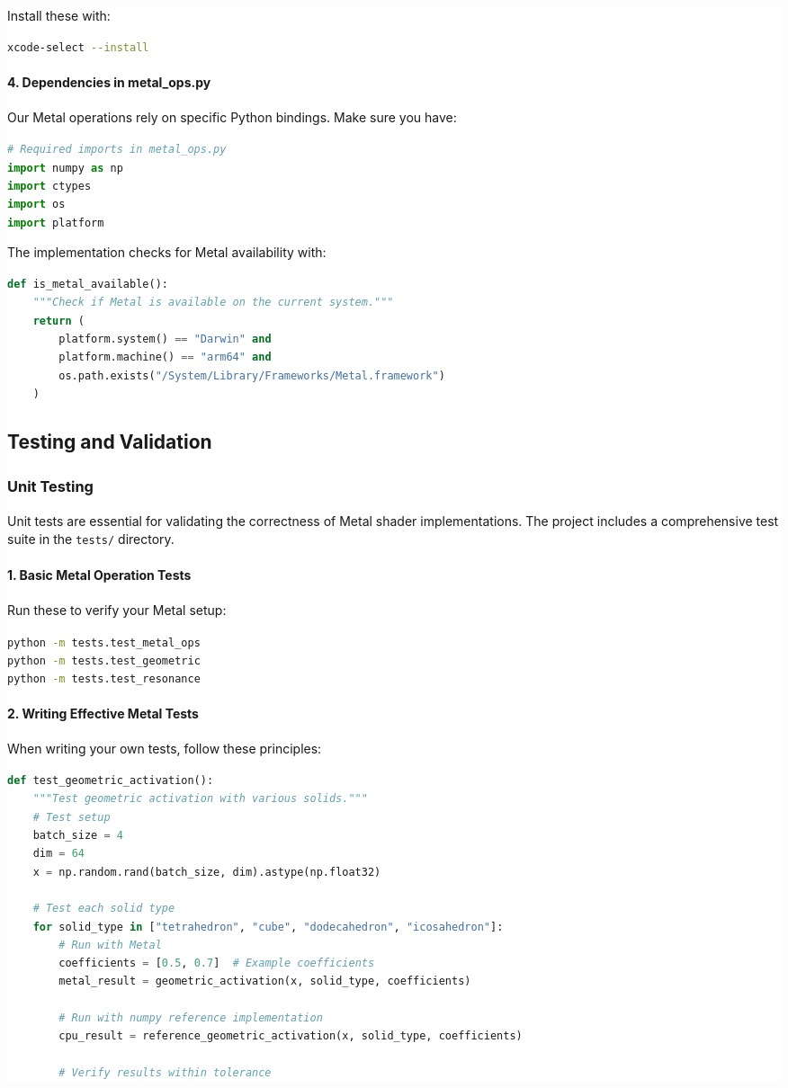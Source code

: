 Install these with:

```bash
xcode-select --install
```

#### 4. Dependencies in metal_ops.py

Our Metal operations rely on specific Python bindings. Make sure you have:

```python
# Required imports in metal_ops.py
import numpy as np
import ctypes
import os
import platform
```

The implementation checks for Metal availability with:

```python
def is_metal_available():
    """Check if Metal is available on the current system."""
    return (
        platform.system() == "Darwin" and
        platform.machine() == "arm64" and
        os.path.exists("/System/Library/Frameworks/Metal.framework")
    )
```

## Testing and Validation

### Unit Testing

Unit tests are essential for validating the correctness of Metal shader implementations. The project includes a comprehensive test suite in the `tests/` directory.

#### 1. Basic Metal Operation Tests

Run these to verify your Metal setup:

```bash
python -m tests.test_metal_ops
python -m tests.test_geometric
python -m tests.test_resonance
```

#### 2. Writing Effective Metal Tests

When writing your own tests, follow these principles:

```python
def test_geometric_activation():
    """Test geometric activation with various solids."""
    # Test setup
    batch_size = 4
    dim = 64
    x = np.random.rand(batch_size, dim).astype(np.float32)
    
    # Test each solid type
    for solid_type in ["tetrahedron", "cube", "dodecahedron", "icosahedron"]:
        # Run with Metal
        coefficients = [0.5, 0.7]  # Example coefficients
        metal_result = geometric_activation(x, solid_type, coefficients)
        
        # Run with numpy reference implementation
        cpu_result = reference_geometric_activation(x, solid_type, coefficients)
        
        # Verify results within tolerance
```